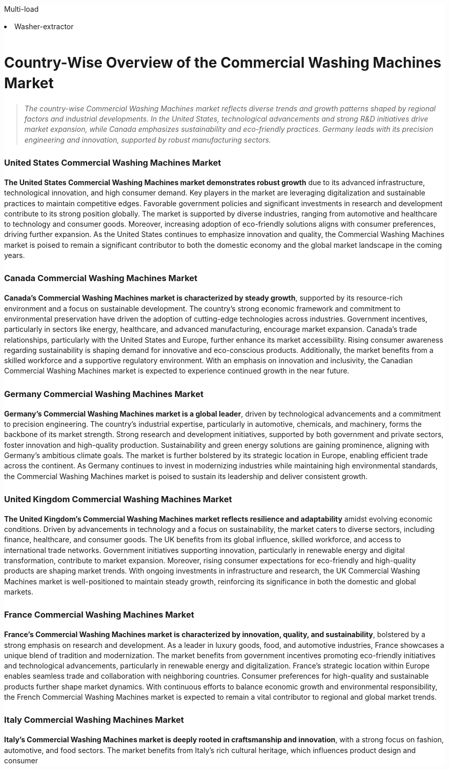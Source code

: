 Multi-load</li><li> Washer-extractor</li></ul><h1><span class="">Country-Wise Overview of the Commercial Washing Machines Market<br /></span></h1><blockquote><p><em><span class="">The country-wise Commercial Washing Machines market reflects diverse trends and growth patterns shaped by regional factors and industrial developments. In the United States, technological advancements and strong R&amp;D initiatives drive market expansion, while Canada emphasizes sustainability and eco-friendly practices. Germany leads with its precision engineering and innovation, supported by robust manufacturing sectors.</span></em></p></blockquote><h3><strong>United States Commercial Washing Machines Market</strong></h3><p><strong>The United States Commercial Washing Machines market demonstrates robust growth</strong> due to its advanced infrastructure, technological innovation, and high consumer demand. Key players in the market are leveraging digitalization and sustainable practices to maintain competitive edges. Favorable government policies and significant investments in research and development contribute to its strong position globally. The market is supported by diverse industries, ranging from automotive and healthcare to technology and consumer goods. Moreover, increasing adoption of eco-friendly solutions aligns with consumer preferences, driving further expansion. As the United States continues to emphasize innovation and quality, the Commercial Washing Machines market is poised to remain a significant contributor to both the domestic economy and the global market landscape in the coming years.</p><h3><strong>Canada Commercial Washing Machines Market</strong></h3><p><strong>Canada&rsquo;s Commercial Washing Machines market is characterized by steady growth</strong>, supported by its resource-rich environment and a focus on sustainable development. The country&rsquo;s strong economic framework and commitment to environmental preservation have driven the adoption of cutting-edge technologies across industries. Government incentives, particularly in sectors like energy, healthcare, and advanced manufacturing, encourage market expansion. Canada&rsquo;s trade relationships, particularly with the United States and Europe, further enhance its market accessibility. Rising consumer awareness regarding sustainability is shaping demand for innovative and eco-conscious products. Additionally, the market benefits from a skilled workforce and a supportive regulatory environment. With an emphasis on innovation and inclusivity, the Canadian Commercial Washing Machines market is expected to experience continued growth in the near future.</p><h3><strong>Germany Commercial Washing Machines Market</strong></h3><p><strong>Germany&rsquo;s Commercial Washing Machines market is a global leader</strong>, driven by technological advancements and a commitment to precision engineering. The country&rsquo;s industrial expertise, particularly in automotive, chemicals, and machinery, forms the backbone of its market strength. Strong research and development initiatives, supported by both government and private sectors, foster innovation and high-quality production. Sustainability and green energy solutions are gaining prominence, aligning with Germany&rsquo;s ambitious climate goals. The market is further bolstered by its strategic location in Europe, enabling efficient trade across the continent. As Germany continues to invest in modernizing industries while maintaining high environmental standards, the Commercial Washing Machines market is poised to sustain its leadership and deliver consistent growth.</p><h3><strong>United Kingdom Commercial Washing Machines Market</strong></h3><p><strong>The United Kingdom&rsquo;s Commercial Washing Machines market reflects resilience and adaptability</strong> amidst evolving economic conditions. Driven by advancements in technology and a focus on sustainability, the market caters to diverse sectors, including finance, healthcare, and consumer goods. The UK benefits from its global influence, skilled workforce, and access to international trade networks. Government initiatives supporting innovation, particularly in renewable energy and digital transformation, contribute to market expansion. Moreover, rising consumer expectations for eco-friendly and high-quality products are shaping market trends. With ongoing investments in infrastructure and research, the UK Commercial Washing Machines market is well-positioned to maintain steady growth, reinforcing its significance in both the domestic and global markets.</p><h3><strong>France Commercial Washing Machines Market</strong></h3><p><strong>France&rsquo;s Commercial Washing Machines market is characterized by innovation, quality, and sustainability</strong>, bolstered by a strong emphasis on research and development. As a leader in luxury goods, food, and automotive industries, France showcases a unique blend of tradition and modernization. The market benefits from government incentives promoting eco-friendly initiatives and technological advancements, particularly in renewable energy and digitalization. France&rsquo;s strategic location within Europe enables seamless trade and collaboration with neighboring countries. Consumer preferences for high-quality and sustainable products further shape market dynamics. With continuous efforts to balance economic growth and environmental responsibility, the French Commercial Washing Machines market is expected to remain a vital contributor to regional and global market trends.</p><h3><strong>Italy Commercial Washing Machines Market</strong></h3><p><strong>Italy&rsquo;s Commercial Washing Machines market is deeply rooted in craftsmanship and innovation</strong>, with a strong focus on fashion, automotive, and food sectors. The market benefits from Italy&rsquo;s rich cultural heritage, which influences product design and consumer